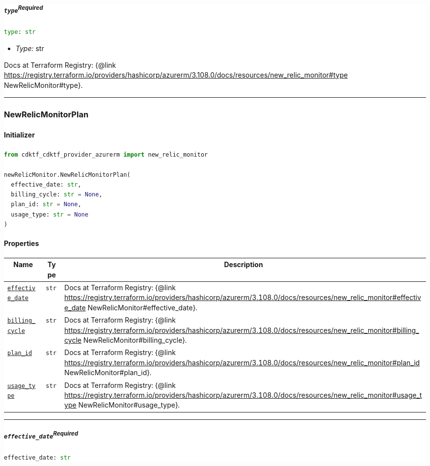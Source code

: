 ##### `type`<sup>Required</sup> <a name="type" id="@cdktf/provider-azurerm.newRelicMonitor.NewRelicMonitorIdentity.property.type"></a>

```python
type: str
```

- *Type:* str

Docs at Terraform Registry: {@link https://registry.terraform.io/providers/hashicorp/azurerm/3.108.0/docs/resources/new_relic_monitor#type NewRelicMonitor#type}.

---

### NewRelicMonitorPlan <a name="NewRelicMonitorPlan" id="@cdktf/provider-azurerm.newRelicMonitor.NewRelicMonitorPlan"></a>

#### Initializer <a name="Initializer" id="@cdktf/provider-azurerm.newRelicMonitor.NewRelicMonitorPlan.Initializer"></a>

```python
from cdktf_cdktf_provider_azurerm import new_relic_monitor

newRelicMonitor.NewRelicMonitorPlan(
  effective_date: str,
  billing_cycle: str = None,
  plan_id: str = None,
  usage_type: str = None
)
```

#### Properties <a name="Properties" id="Properties"></a>

| **Name** | **Type** | **Description** |
| --- | --- | --- |
| <code><a href="#@cdktf/provider-azurerm.newRelicMonitor.NewRelicMonitorPlan.property.effectiveDate">effective_date</a></code> | <code>str</code> | Docs at Terraform Registry: {@link https://registry.terraform.io/providers/hashicorp/azurerm/3.108.0/docs/resources/new_relic_monitor#effective_date NewRelicMonitor#effective_date}. |
| <code><a href="#@cdktf/provider-azurerm.newRelicMonitor.NewRelicMonitorPlan.property.billingCycle">billing_cycle</a></code> | <code>str</code> | Docs at Terraform Registry: {@link https://registry.terraform.io/providers/hashicorp/azurerm/3.108.0/docs/resources/new_relic_monitor#billing_cycle NewRelicMonitor#billing_cycle}. |
| <code><a href="#@cdktf/provider-azurerm.newRelicMonitor.NewRelicMonitorPlan.property.planId">plan_id</a></code> | <code>str</code> | Docs at Terraform Registry: {@link https://registry.terraform.io/providers/hashicorp/azurerm/3.108.0/docs/resources/new_relic_monitor#plan_id NewRelicMonitor#plan_id}. |
| <code><a href="#@cdktf/provider-azurerm.newRelicMonitor.NewRelicMonitorPlan.property.usageType">usage_type</a></code> | <code>str</code> | Docs at Terraform Registry: {@link https://registry.terraform.io/providers/hashicorp/azurerm/3.108.0/docs/resources/new_relic_monitor#usage_type NewRelicMonitor#usage_type}. |

---

##### `effective_date`<sup>Required</sup> <a name="effective_date" id="@cdktf/provider-azurerm.newRelicMonitor.NewRelicMonitorPlan.property.effectiveDate"></a>

```python
effective_date: str
```

